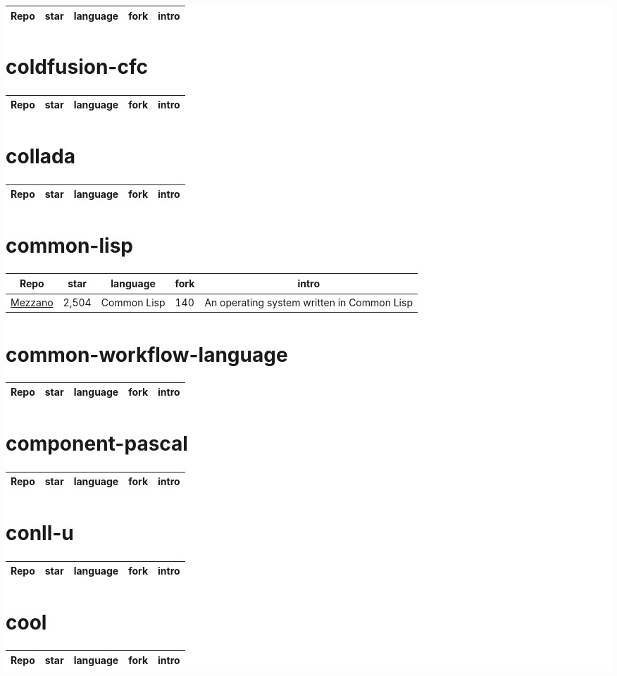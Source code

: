 Repo|star|language|fork|intro
-|-|-|-|-



# coldfusion-cfc

Repo|star|language|fork|intro
-|-|-|-|-



# collada

Repo|star|language|fork|intro
-|-|-|-|-



# common-lisp

Repo|star|language|fork|intro
-|-|-|-|-
[Mezzano](https://github.com/froggey/Mezzano)|2,504|Common Lisp|140|An operating system written in Common Lisp


# common-workflow-language

Repo|star|language|fork|intro
-|-|-|-|-



# component-pascal

Repo|star|language|fork|intro
-|-|-|-|-



# conll-u

Repo|star|language|fork|intro
-|-|-|-|-



# cool

Repo|star|language|fork|intro
-|-|-|-|-

